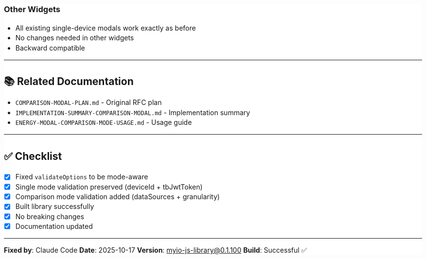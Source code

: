 ### Other Widgets
- All existing single-device modals work exactly as before
- No changes needed in other widgets
- Backward compatible

---

## 📚 Related Documentation

- `COMPARISON-MODAL-PLAN.md` - Original RFC plan
- `IMPLEMENTATION-SUMMARY-COMPARISON-MODAL.md` - Implementation summary
- `ENERGY-MODAL-COMPARISON-MODE-USAGE.md` - Usage guide

---

## ✅ Checklist

- [x] Fixed `validateOptions` to be mode-aware
- [x] Single mode validation preserved (deviceId + tbJwtToken)
- [x] Comparison mode validation added (dataSources + granularity)
- [x] Built library successfully
- [x] No breaking changes
- [x] Documentation updated

---

**Fixed by**: Claude Code
**Date**: 2025-10-17
**Version**: myio-js-library@0.1.100
**Build**: Successful ✅
